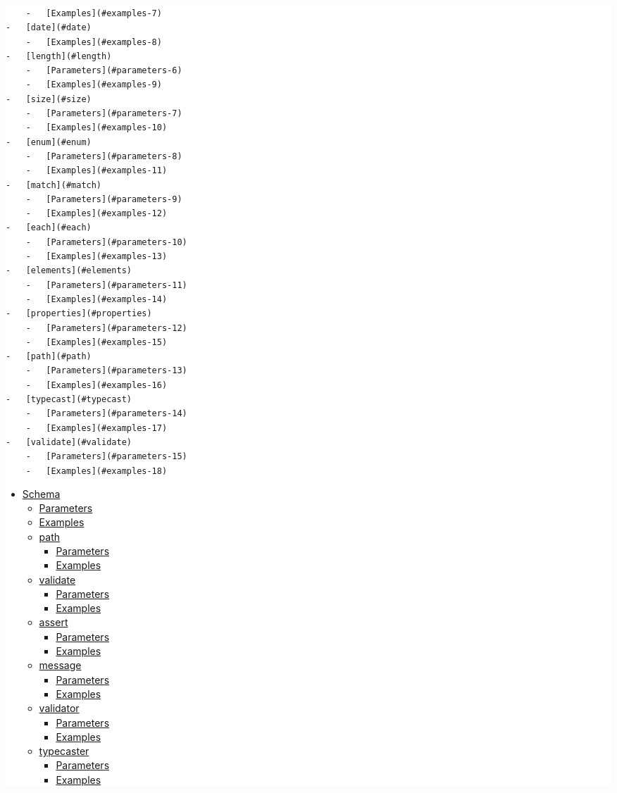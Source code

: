         -   [Examples](#examples-7)
    -   [date](#date)
        -   [Examples](#examples-8)
    -   [length](#length)
        -   [Parameters](#parameters-6)
        -   [Examples](#examples-9)
    -   [size](#size)
        -   [Parameters](#parameters-7)
        -   [Examples](#examples-10)
    -   [enum](#enum)
        -   [Parameters](#parameters-8)
        -   [Examples](#examples-11)
    -   [match](#match)
        -   [Parameters](#parameters-9)
        -   [Examples](#examples-12)
    -   [each](#each)
        -   [Parameters](#parameters-10)
        -   [Examples](#examples-13)
    -   [elements](#elements)
        -   [Parameters](#parameters-11)
        -   [Examples](#examples-14)
    -   [properties](#properties)
        -   [Parameters](#parameters-12)
        -   [Examples](#examples-15)
    -   [path](#path)
        -   [Parameters](#parameters-13)
        -   [Examples](#examples-16)
    -   [typecast](#typecast)
        -   [Parameters](#parameters-14)
        -   [Examples](#examples-17)
    -   [validate](#validate)
        -   [Parameters](#parameters-15)
        -   [Examples](#examples-18)
-   [Schema](#schema-1)
    -   [Parameters](#parameters-16)
    -   [Examples](#examples-19)
    -   [path](#path-1)
        -   [Parameters](#parameters-17)
        -   [Examples](#examples-20)
    -   [validate](#validate-1)
        -   [Parameters](#parameters-18)
        -   [Examples](#examples-21)
    -   [assert](#assert)
        -   [Parameters](#parameters-19)
        -   [Examples](#examples-22)
    -   [message](#message-1)
        -   [Parameters](#parameters-20)
        -   [Examples](#examples-23)
    -   [validator](#validator)
        -   [Parameters](#parameters-21)
        -   [Examples](#examples-24)
    -   [typecaster](#typecaster)
        -   [Parameters](#parameters-22)
        -   [Examples](#examples-25)
